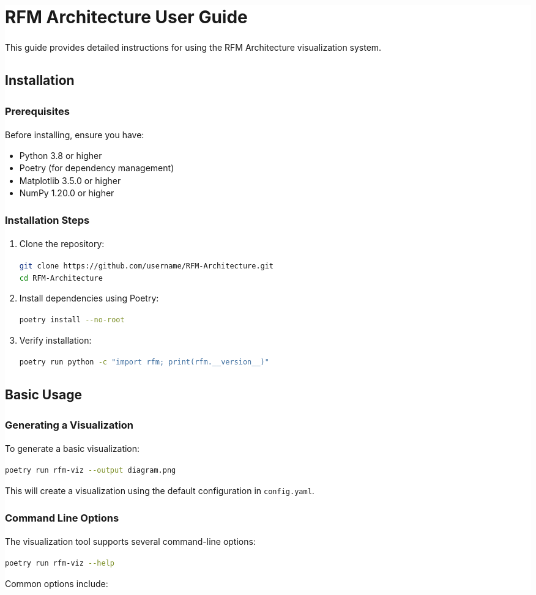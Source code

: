 # RFM Architecture User Guide

This guide provides detailed instructions for using the RFM Architecture visualization system.

## Installation

### Prerequisites

Before installing, ensure you have:

- Python 3.8 or higher
- Poetry (for dependency management)
- Matplotlib 3.5.0 or higher
- NumPy 1.20.0 or higher

### Installation Steps

1. Clone the repository:
   ```bash
   git clone https://github.com/username/RFM-Architecture.git
   cd RFM-Architecture
   ```

2. Install dependencies using Poetry:
   ```bash
   poetry install --no-root
   ```

3. Verify installation:
   ```bash
   poetry run python -c "import rfm; print(rfm.__version__)"
   ```

## Basic Usage

### Generating a Visualization

To generate a basic visualization:

```bash
poetry run rfm-viz --output diagram.png
```

This will create a visualization using the default configuration in `config.yaml`.

### Command Line Options

The visualization tool supports several command-line options:

```bash
poetry run rfm-viz --help
```

Common options include:
